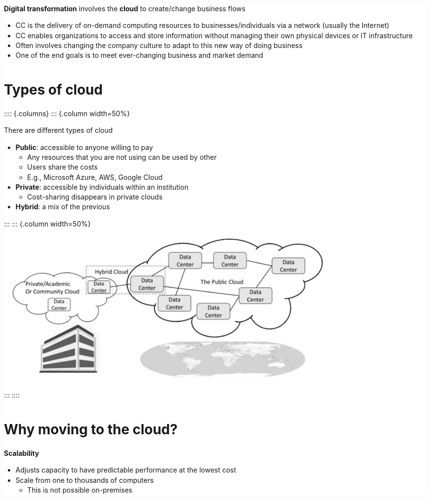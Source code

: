 
**Digital transformation** involves the **cloud** to create/change business flows

- CC is the delivery of on-demand computing resources to businesses/individuals via a network (usually the Internet)
- CC enables organizations to access and store information without managing their own physical devices or IT infrastructure 
- Often involves changing the company culture to adapt to this new way of doing business
- One of the end goals is to meet ever-changing business and market demand

# Types of cloud

:::: {.columns}
::: {.column width=50%}

There are different types of cloud

- **Public**: accessible to anyone willing to pay
  - Any resources that you are not using can be used by other
  - Users share the costs
  - E.g., Microsoft Azure, AWS, Google Cloud
- **Private**: accessible by individuals within an institution
  - Cost-sharing disappears in private clouds
- **Hybrid**: a mix of the previous

:::
::: {.column width=50%}

![Types of cloud](img/slides108.png)

:::
::::

# Why moving to the cloud?

**Scalability**

- Adjusts capacity to have predictable performance at the lowest cost
- Scale from one to thousands of computers
  - This is not possible on-premises
